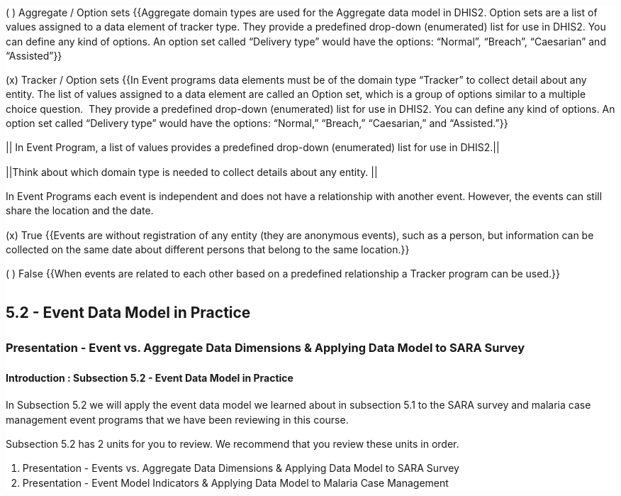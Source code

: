 ( ) Aggregate / Option sets {{Aggregate domain types are used for the
Aggregate data model in DHIS2. Option sets are a list of values assigned
to a data element of tracker type. They provide a predefined drop-down
(enumerated) list for use in DHIS2. You can define any kind of options.
An option set called “Delivery type” would have the options: “Normal”,
“Breach”, “Caesarian” and “Assisted”}}

(x) Tracker / Option sets {{In Event programs data elements must be of
the domain type “Tracker” to collect detail about any entity. The list
of values assigned to a data element are called an Option set, which is
a group of options similar to a multiple choice question.  They provide
a predefined drop-down (enumerated) list for use in DHIS2. You can
define any kind of options. An option set called “Delivery type” would
have the options: “Normal,” “Breach,” “Caesarian,” and “Assisted.”}}

|| In Event Program, a list of values provides a predefined drop-down
(enumerated) list for use in DHIS2.||

||Think about which domain type is needed to collect details about any
entity. ||

In Event Programs each event is independent and does not have a
relationship with another event. However, the events can still share the
location and the date.

(x) True {{Events are without registration of any entity (they are
anonymous events), such as a person, but information can be collected on
the same date about different persons that belong to the same
location.}}

( ) False {{When events are related to each other based on a predefined
relationship a Tracker program can be used.}}

## 5.2 - Event Data Model in Practice

### Presentation - Event vs. Aggregate Data Dimensions & Applying Data Model to SARA Survey

#### Introduction : Subsection 5.2 - Event Data Model in Practice

In Subsection 5.2 we will apply the event data model we learned about in
subsection 5.1 to the SARA survey and malaria case management event
programs that we have been reviewing in this course.

Subsection 5.2 has 2 units for you to review. We recommend that you
review these units in order.

1.  Presentation - Events vs. Aggregate Data Dimensions & Applying Data
    Model to SARA Survey
2.  Presentation - Event Model Indicators & Applying Data Model to
    Malaria Case Management
